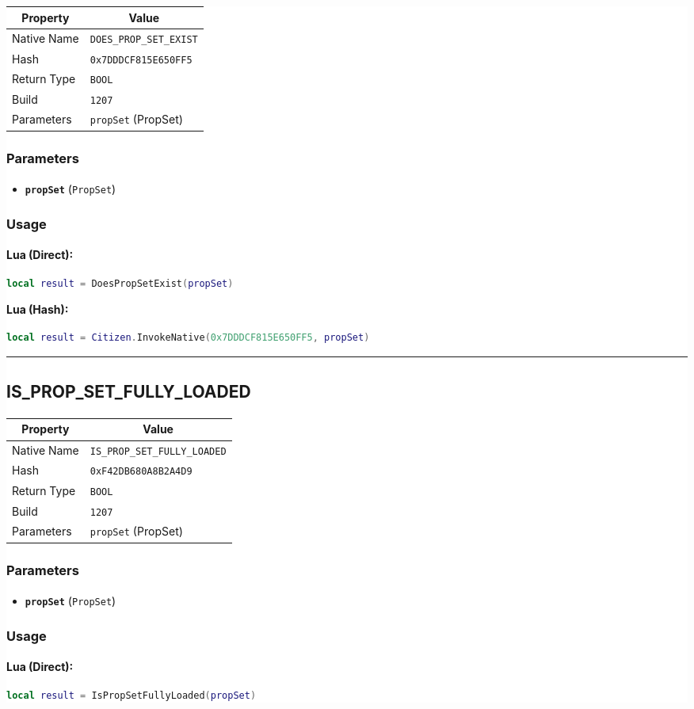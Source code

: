 | Property | Value |
|----------|-------|
| Native Name | `DOES_PROP_SET_EXIST` |
| Hash | `0x7DDDCF815E650FF5` |
| Return Type | `BOOL` |
| Build | `1207` |
| Parameters | `propSet` (PropSet) |

### Parameters

- **`propSet`** (`PropSet`)

### Usage

**Lua (Direct):**
```lua
local result = DoesPropSetExist(propSet)
```

**Lua (Hash):**
```lua
local result = Citizen.InvokeNative(0x7DDDCF815E650FF5, propSet)
```


---

## IS_PROP_SET_FULLY_LOADED

| Property | Value |
|----------|-------|
| Native Name | `IS_PROP_SET_FULLY_LOADED` |
| Hash | `0xF42DB680A8B2A4D9` |
| Return Type | `BOOL` |
| Build | `1207` |
| Parameters | `propSet` (PropSet) |

### Parameters

- **`propSet`** (`PropSet`)

### Usage

**Lua (Direct):**
```lua
local result = IsPropSetFullyLoaded(propSet)
```
